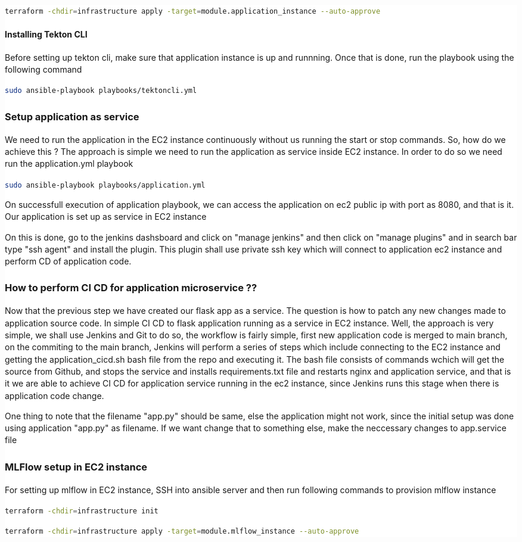 ```bash
terraform -chdir=infrastructure apply -target=module.application_instance --auto-approve
```

#### Installing Tekton CLI
Before setting up tekton cli, make sure that application instance is up and runnning. Once that is done, run the playbook using the following command

```bash
sudo ansible-playbook playbooks/tektoncli.yml
```

### Setup application as service 
We need to run the application in the EC2 instance continuously without us running the start or stop commands. So, how do we achieve this ?
The approach is simple we need to run the application as service inside EC2 instance. In order to do so we need run the application.yml playbook

```bash
sudo ansible-playbook playbooks/application.yml
```

On successfull execution of application playbook, we can access the application on ec2 public ip with port as 8080, and that is it. Our application is set up as service in EC2 instance

On this is done, go to the jenkins dashsboard and click on "manage jenkins" and then click on "manage plugins" and in search bar type "ssh agent" and install the plugin. This plugin shall use private ssh key which will connect to application ec2 instance and perform CD of application code.

### How to perform CI CD for application microservice ??
Now that the previous step we have created our flask app as a service. The question is how to patch any new changes made to application source code. In simple CI CD to flask application running as a service in EC2 instance. Well, the approach is very simple, we shall use Jenkins and Git to do so, the workflow is fairly simple, first new application code is merged to main branch, on the commiting to the main branch, Jenkins will perform a series of steps which include connecting to the EC2 instance and getting the application_cicd.sh bash file from the repo and executing it. The bash file consists of commands wchich will get the source from Github, and stops the service and installs requirements.txt file and restarts nginx and application service, and that is it we are able to achieve CI CD for application service running in the ec2 instance, since Jenkins runs this stage when there is application code change. 

One thing to note that the filename "app.py" should be same, else the application might not work, since the initial setup was done using application "app.py" as filename. If we want change that to something else, make the neccessary changes to app.service file

### MLFlow setup in EC2 instance
For setting up mlflow in EC2 instance, SSH into ansible server and then run following commands to provision mlflow instance

```bash
terraform -chdir=infrastructure init
```

```bash
terraform -chdir=infrastructure apply -target=module.mlflow_instance --auto-approve
```
